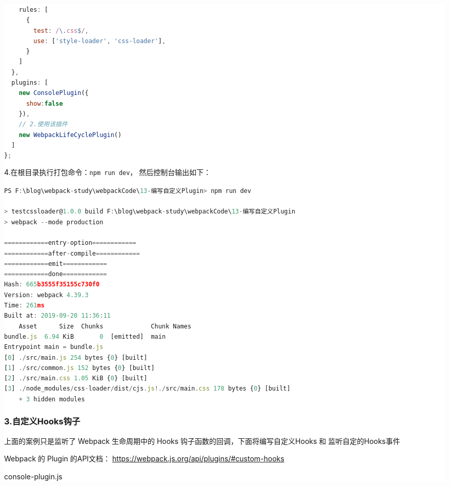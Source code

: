 ```js
    rules: [
      {
        test: /\.css$/, 
        use: ['style-loader', 'css-loader'],
      }
    ]
  },
  plugins: [
    new ConsolePlugin({
      show:false
    }),
    // 2.使用该插件 
    new WebpackLifeCyclePlugin()
  ]
};
```



4.在根目录执行打包命令：`npm run dev`， 然后控制台输出如下：

```js
PS F:\blog\webpack-study\webpackCode\13-编写自定义Plugin> npm run dev

> testcssloader@1.0.0 build F:\blog\webpack-study\webpackCode\13-编写自定义Plugin
> webpack --mode production

============entry-option============
============after-compile============
============emit============
============done============
Hash: 665b3555f35155c730f0
Version: webpack 4.39.3
Time: 261ms
Built at: 2019-09-20 11:36:11
    Asset      Size  Chunks             Chunk Names
bundle.js  6.94 KiB       0  [emitted]  main
Entrypoint main = bundle.js
[0] ./src/main.js 254 bytes {0} [built]
[1] ./src/common.js 152 bytes {0} [built]
[2] ./src/main.css 1.05 KiB {0} [built]
[3] ./node_modules/css-loader/dist/cjs.js!./src/main.css 178 bytes {0} [built]
    + 3 hidden modules
```



### 3.自定义Hooks钩子

上面的案例只是监听了 Webpack 生命周期中的 Hooks 钩子函数的回调，下面将编写自定义Hooks 和 监听自定的Hooks事件

Webpack 的 Plugin 的API文档： https://webpack.js.org/api/plugins/#custom-hooks 

console-plugin.js
